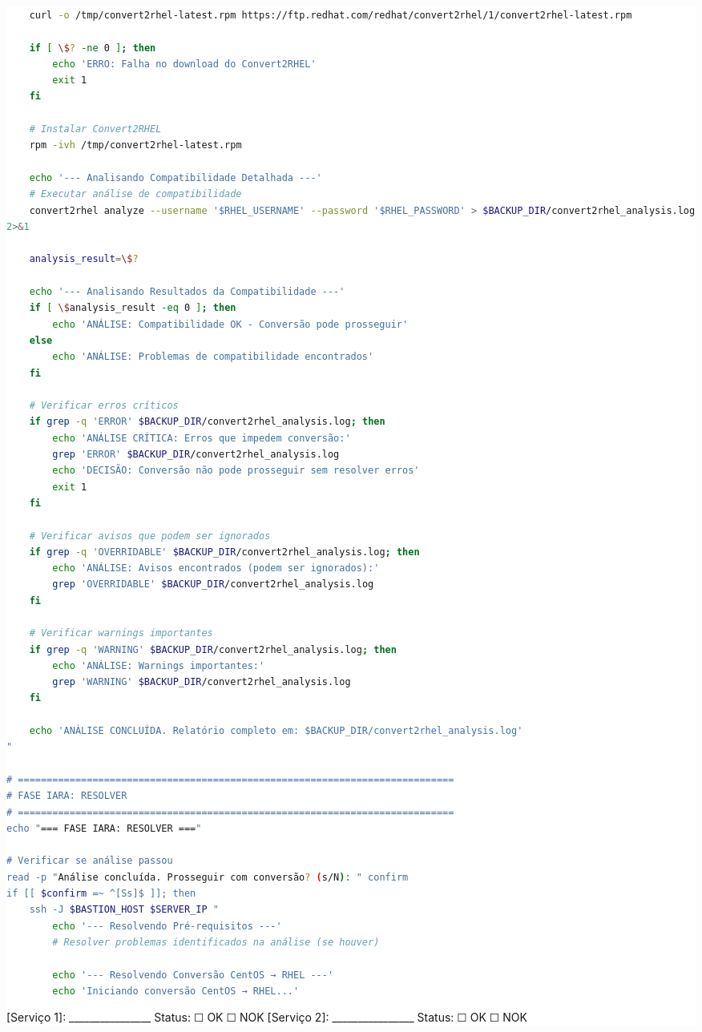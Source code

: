 ```bash
    curl -o /tmp/convert2rhel-latest.rpm https://ftp.redhat.com/redhat/convert2rhel/1/convert2rhel-latest.rpm
    
    if [ \$? -ne 0 ]; then
        echo 'ERRO: Falha no download do Convert2RHEL'
        exit 1
    fi
    
    # Instalar Convert2RHEL
    rpm -ivh /tmp/convert2rhel-latest.rpm
    
    echo '--- Analisando Compatibilidade Detalhada ---'
    # Executar análise de compatibilidade
    convert2rhel analyze --username '$RHEL_USERNAME' --password '$RHEL_PASSWORD' > $BACKUP_DIR/convert2rhel_analysis.log 2>&1
    
    analysis_result=\$?
    
    echo '--- Analisando Resultados da Compatibilidade ---'
    if [ \$analysis_result -eq 0 ]; then
        echo 'ANÁLISE: Compatibilidade OK - Conversão pode prosseguir'
    else
        echo 'ANÁLISE: Problemas de compatibilidade encontrados'
    fi
    
    # Verificar erros críticos
    if grep -q 'ERROR' $BACKUP_DIR/convert2rhel_analysis.log; then
        echo 'ANÁLISE CRÍTICA: Erros que impedem conversão:'
        grep 'ERROR' $BACKUP_DIR/convert2rhel_analysis.log
        echo 'DECISÃO: Conversão não pode prosseguir sem resolver erros'
        exit 1
    fi
    
    # Verificar avisos que podem ser ignorados
    if grep -q 'OVERRIDABLE' $BACKUP_DIR/convert2rhel_analysis.log; then
        echo 'ANÁLISE: Avisos encontrados (podem ser ignorados):'
        grep 'OVERRIDABLE' $BACKUP_DIR/convert2rhel_analysis.log
    fi
    
    # Verificar warnings importantes
    if grep -q 'WARNING' $BACKUP_DIR/convert2rhel_analysis.log; then
        echo 'ANÁLISE: Warnings importantes:'
        grep 'WARNING' $BACKUP_DIR/convert2rhel_analysis.log
    fi
    
    echo 'ANÁLISE CONCLUÍDA. Relatório completo em: $BACKUP_DIR/convert2rhel_analysis.log'
"

# ============================================================================
# FASE IARA: RESOLVER
# ============================================================================
echo "=== FASE IARA: RESOLVER ==="

# Verificar se análise passou
read -p "Análise concluída. Prosseguir com conversão? (s/N): " confirm
if [[ $confirm =~ ^[Ss]$ ]]; then
    ssh -J $BASTION_HOST $SERVER_IP "
        echo '--- Resolvendo Pré-requisitos ---'
        # Resolver problemas identificados na análise (se houver)
        
        echo '--- Resolvendo Conversão CentOS → RHEL ---'
        echo 'Iniciando conversão CentOS → RHEL...'
```

   [Serviço 1]: ________________ Status: ☐ OK ☐ NOK
   [Serviço 2]: ________________ Status: ☐ OK ☐ NOK